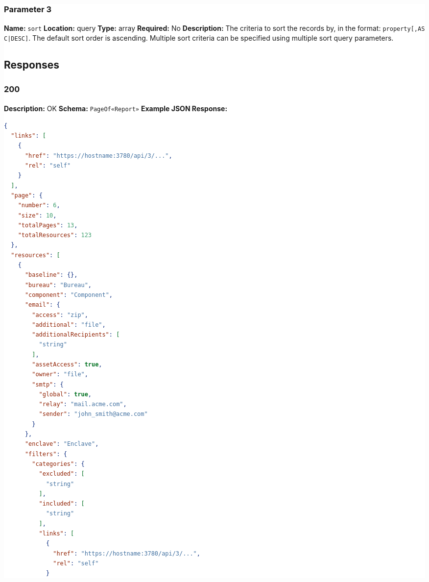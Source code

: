 ### Parameter 3
**Name:** `sort`
**Location:** query
**Type:** array
**Required:** No
**Description:** The criteria to sort the records by, in the format: `property[,ASC|DESC]`. The default sort order is ascending. Multiple sort criteria can be specified using multiple sort query parameters.

## Responses

### 200
**Description:** OK
**Schema:** `PageOf«Report»`
**Example JSON Response:**
```json
{
  "links": [
    {
      "href": "https://hostname:3780/api/3/...",
      "rel": "self"
    }
  ],
  "page": {
    "number": 6,
    "size": 10,
    "totalPages": 13,
    "totalResources": 123
  },
  "resources": [
    {
      "baseline": {},
      "bureau": "Bureau",
      "component": "Component",
      "email": {
        "access": "zip",
        "additional": "file",
        "additionalRecipients": [
          "string"
        ],
        "assetAccess": true,
        "owner": "file",
        "smtp": {
          "global": true,
          "relay": "mail.acme.com",
          "sender": "john_smith@acme.com"
        }
      },
      "enclave": "Enclave",
      "filters": {
        "categories": {
          "excluded": [
            "string"
          ],
          "included": [
            "string"
          ],
          "links": [
            {
              "href": "https://hostname:3780/api/3/...",
              "rel": "self"
            }
```